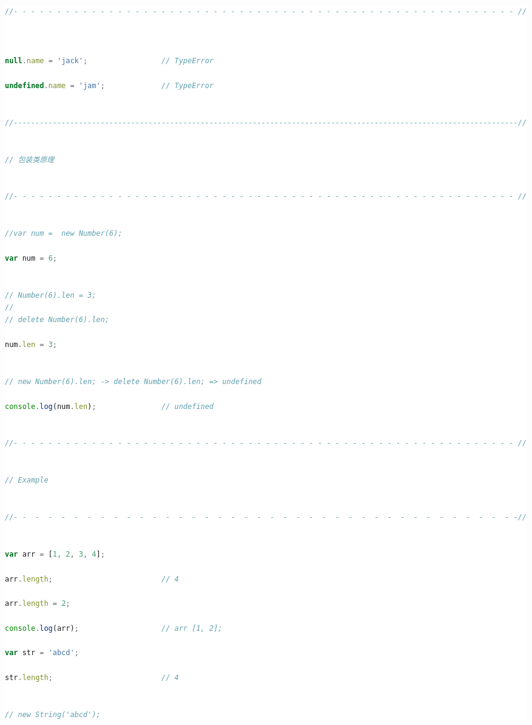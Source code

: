 ``` javascript
//- - - - - - - - - - - - - - - - - - - - - - - - - - - - - - - - - - - - - - - - - - - - - - - - - - - - - - - - - - //



null.name = 'jack';                 // TypeError

undefined.name = 'jam';             // TypeError


//--------------------------------------------------------------------------------------------------------------------//


// 包装类原理


//- - - - - - - - - - - - - - - - - - - - - - - - - - - - - - - - - - - - - - - - - - - - - - - - - - - - - - - - - - //


//var num =  new Number(6);

var num = 6;


// Number(6).len = 3;
// 
// delete Number(6).len;

num.len = 3;


// new Number(6).len; -> delete Number(6).len; => undefined

console.log(num.len);               // undefined


//- - - - - - - - - - - - - - - - - - - - - - - - - - - - - - - - - - - - - - - - - - - - - - - - - - - - - - - - - - //


// Example


//- -  -  -  -  -  -  -  -  -  -  -  -  -  -  -  -  -  -  -  -  -  -  -  -  -  -  -  -  -  -  -  -  -  -  -  -  -  - -//


var arr = [1, 2, 3, 4];

arr.length;                         // 4

arr.length = 2;

console.log(arr);                   // arr [1, 2];

var str = 'abcd';

str.length;                         // 4


// new String('abcd');
```